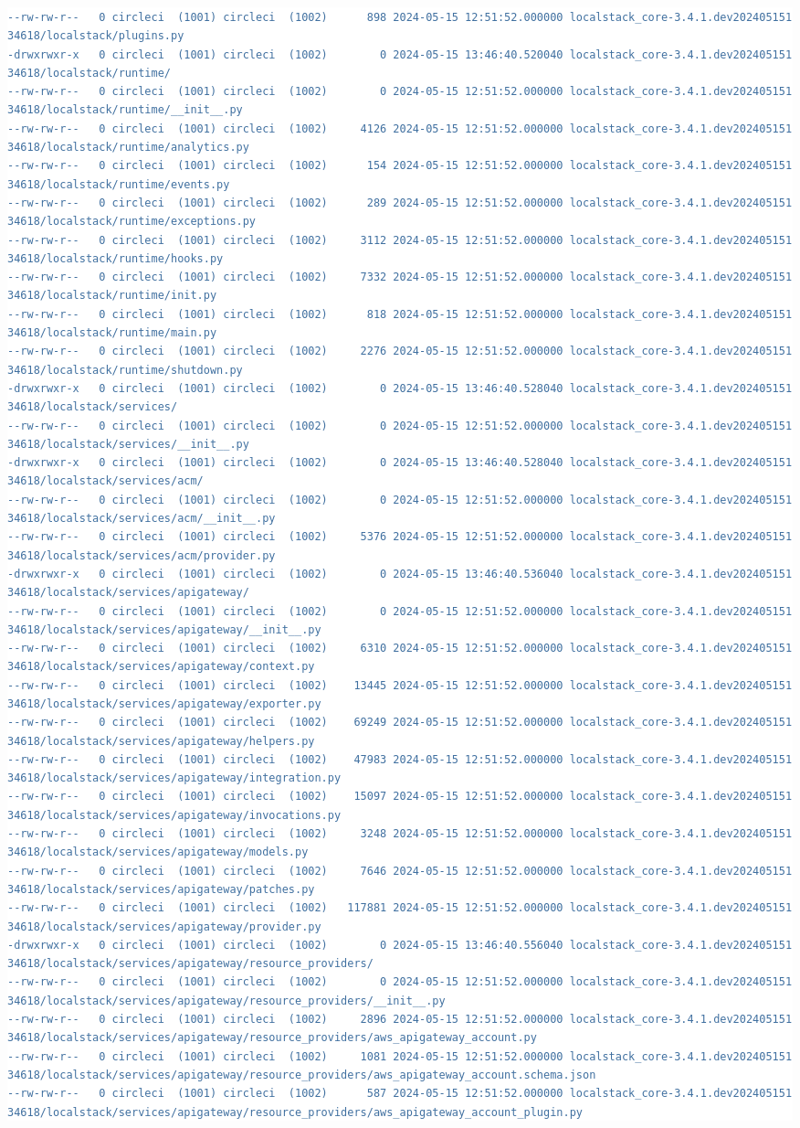 ```diff
--rw-rw-r--   0 circleci  (1001) circleci  (1002)      898 2024-05-15 12:51:52.000000 localstack_core-3.4.1.dev20240515134618/localstack/plugins.py
-drwxrwxr-x   0 circleci  (1001) circleci  (1002)        0 2024-05-15 13:46:40.520040 localstack_core-3.4.1.dev20240515134618/localstack/runtime/
--rw-rw-r--   0 circleci  (1001) circleci  (1002)        0 2024-05-15 12:51:52.000000 localstack_core-3.4.1.dev20240515134618/localstack/runtime/__init__.py
--rw-rw-r--   0 circleci  (1001) circleci  (1002)     4126 2024-05-15 12:51:52.000000 localstack_core-3.4.1.dev20240515134618/localstack/runtime/analytics.py
--rw-rw-r--   0 circleci  (1001) circleci  (1002)      154 2024-05-15 12:51:52.000000 localstack_core-3.4.1.dev20240515134618/localstack/runtime/events.py
--rw-rw-r--   0 circleci  (1001) circleci  (1002)      289 2024-05-15 12:51:52.000000 localstack_core-3.4.1.dev20240515134618/localstack/runtime/exceptions.py
--rw-rw-r--   0 circleci  (1001) circleci  (1002)     3112 2024-05-15 12:51:52.000000 localstack_core-3.4.1.dev20240515134618/localstack/runtime/hooks.py
--rw-rw-r--   0 circleci  (1001) circleci  (1002)     7332 2024-05-15 12:51:52.000000 localstack_core-3.4.1.dev20240515134618/localstack/runtime/init.py
--rw-rw-r--   0 circleci  (1001) circleci  (1002)      818 2024-05-15 12:51:52.000000 localstack_core-3.4.1.dev20240515134618/localstack/runtime/main.py
--rw-rw-r--   0 circleci  (1001) circleci  (1002)     2276 2024-05-15 12:51:52.000000 localstack_core-3.4.1.dev20240515134618/localstack/runtime/shutdown.py
-drwxrwxr-x   0 circleci  (1001) circleci  (1002)        0 2024-05-15 13:46:40.528040 localstack_core-3.4.1.dev20240515134618/localstack/services/
--rw-rw-r--   0 circleci  (1001) circleci  (1002)        0 2024-05-15 12:51:52.000000 localstack_core-3.4.1.dev20240515134618/localstack/services/__init__.py
-drwxrwxr-x   0 circleci  (1001) circleci  (1002)        0 2024-05-15 13:46:40.528040 localstack_core-3.4.1.dev20240515134618/localstack/services/acm/
--rw-rw-r--   0 circleci  (1001) circleci  (1002)        0 2024-05-15 12:51:52.000000 localstack_core-3.4.1.dev20240515134618/localstack/services/acm/__init__.py
--rw-rw-r--   0 circleci  (1001) circleci  (1002)     5376 2024-05-15 12:51:52.000000 localstack_core-3.4.1.dev20240515134618/localstack/services/acm/provider.py
-drwxrwxr-x   0 circleci  (1001) circleci  (1002)        0 2024-05-15 13:46:40.536040 localstack_core-3.4.1.dev20240515134618/localstack/services/apigateway/
--rw-rw-r--   0 circleci  (1001) circleci  (1002)        0 2024-05-15 12:51:52.000000 localstack_core-3.4.1.dev20240515134618/localstack/services/apigateway/__init__.py
--rw-rw-r--   0 circleci  (1001) circleci  (1002)     6310 2024-05-15 12:51:52.000000 localstack_core-3.4.1.dev20240515134618/localstack/services/apigateway/context.py
--rw-rw-r--   0 circleci  (1001) circleci  (1002)    13445 2024-05-15 12:51:52.000000 localstack_core-3.4.1.dev20240515134618/localstack/services/apigateway/exporter.py
--rw-rw-r--   0 circleci  (1001) circleci  (1002)    69249 2024-05-15 12:51:52.000000 localstack_core-3.4.1.dev20240515134618/localstack/services/apigateway/helpers.py
--rw-rw-r--   0 circleci  (1001) circleci  (1002)    47983 2024-05-15 12:51:52.000000 localstack_core-3.4.1.dev20240515134618/localstack/services/apigateway/integration.py
--rw-rw-r--   0 circleci  (1001) circleci  (1002)    15097 2024-05-15 12:51:52.000000 localstack_core-3.4.1.dev20240515134618/localstack/services/apigateway/invocations.py
--rw-rw-r--   0 circleci  (1001) circleci  (1002)     3248 2024-05-15 12:51:52.000000 localstack_core-3.4.1.dev20240515134618/localstack/services/apigateway/models.py
--rw-rw-r--   0 circleci  (1001) circleci  (1002)     7646 2024-05-15 12:51:52.000000 localstack_core-3.4.1.dev20240515134618/localstack/services/apigateway/patches.py
--rw-rw-r--   0 circleci  (1001) circleci  (1002)   117881 2024-05-15 12:51:52.000000 localstack_core-3.4.1.dev20240515134618/localstack/services/apigateway/provider.py
-drwxrwxr-x   0 circleci  (1001) circleci  (1002)        0 2024-05-15 13:46:40.556040 localstack_core-3.4.1.dev20240515134618/localstack/services/apigateway/resource_providers/
--rw-rw-r--   0 circleci  (1001) circleci  (1002)        0 2024-05-15 12:51:52.000000 localstack_core-3.4.1.dev20240515134618/localstack/services/apigateway/resource_providers/__init__.py
--rw-rw-r--   0 circleci  (1001) circleci  (1002)     2896 2024-05-15 12:51:52.000000 localstack_core-3.4.1.dev20240515134618/localstack/services/apigateway/resource_providers/aws_apigateway_account.py
--rw-rw-r--   0 circleci  (1001) circleci  (1002)     1081 2024-05-15 12:51:52.000000 localstack_core-3.4.1.dev20240515134618/localstack/services/apigateway/resource_providers/aws_apigateway_account.schema.json
--rw-rw-r--   0 circleci  (1001) circleci  (1002)      587 2024-05-15 12:51:52.000000 localstack_core-3.4.1.dev20240515134618/localstack/services/apigateway/resource_providers/aws_apigateway_account_plugin.py
```